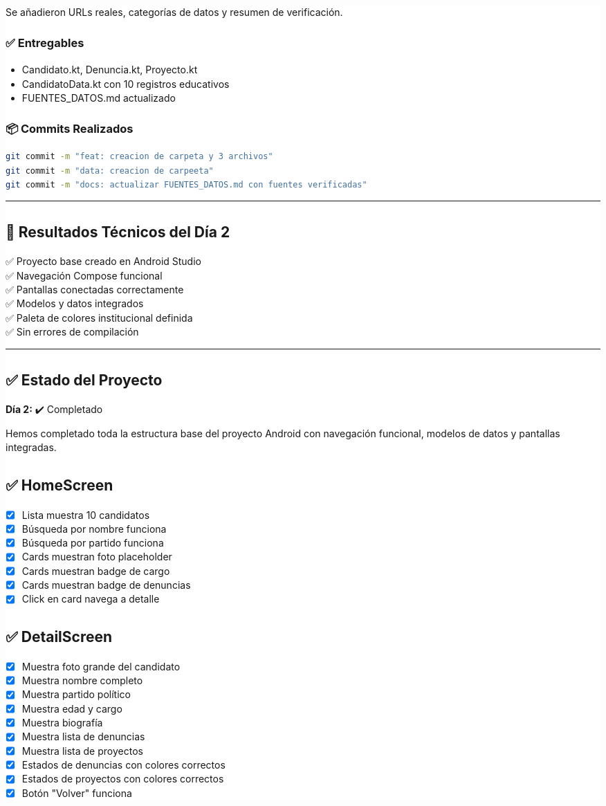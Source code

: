 Se añadieron URLs reales, categorías de datos y resumen de verificación.

### ✅ Entregables

- Candidato.kt, Denuncia.kt, Proyecto.kt
- CandidatoData.kt con 10 registros educativos
- FUENTES_DATOS.md actualizado

### 📦 Commits Realizados

```bash
git commit -m "feat: creacion de carpeta y 3 archivos"
git commit -m "data: creacion de carpeeta"
git commit -m "docs: actualizar FUENTES_DATOS.md con fuentes verificadas"
```

---

## 🧠 Resultados Técnicos del Día 2

✅ Proyecto base creado en Android Studio  
✅ Navegación Compose funcional  
✅ Pantallas conectadas correctamente  
✅ Modelos y datos integrados  
✅ Paleta de colores institucional definida  
✅ Sin errores de compilación  

---

## ✅ Estado del Proyecto

**Día 2:** ✔️ Completado

Hemos completado toda la estructura base del proyecto Android con navegación funcional, modelos de datos y pantallas integradas.
## ✅ HomeScreen
- [x] Lista muestra 10 candidatos
- [x] Búsqueda por nombre funciona
- [x] Búsqueda por partido funciona
- [x] Cards muestran foto placeholder
- [x] Cards muestran badge de cargo
- [x] Cards muestran badge de denuncias
- [x] Click en card navega a detalle

## ✅ DetailScreen
- [x] Muestra foto grande del candidato
- [x] Muestra nombre completo
- [x] Muestra partido político
- [x] Muestra edad y cargo
- [x] Muestra biografía
- [x] Muestra lista de denuncias
- [x] Muestra lista de proyectos
- [x] Estados de denuncias con colores correctos
- [x] Estados de proyectos con colores correctos
- [x] Botón "Volver" funciona
